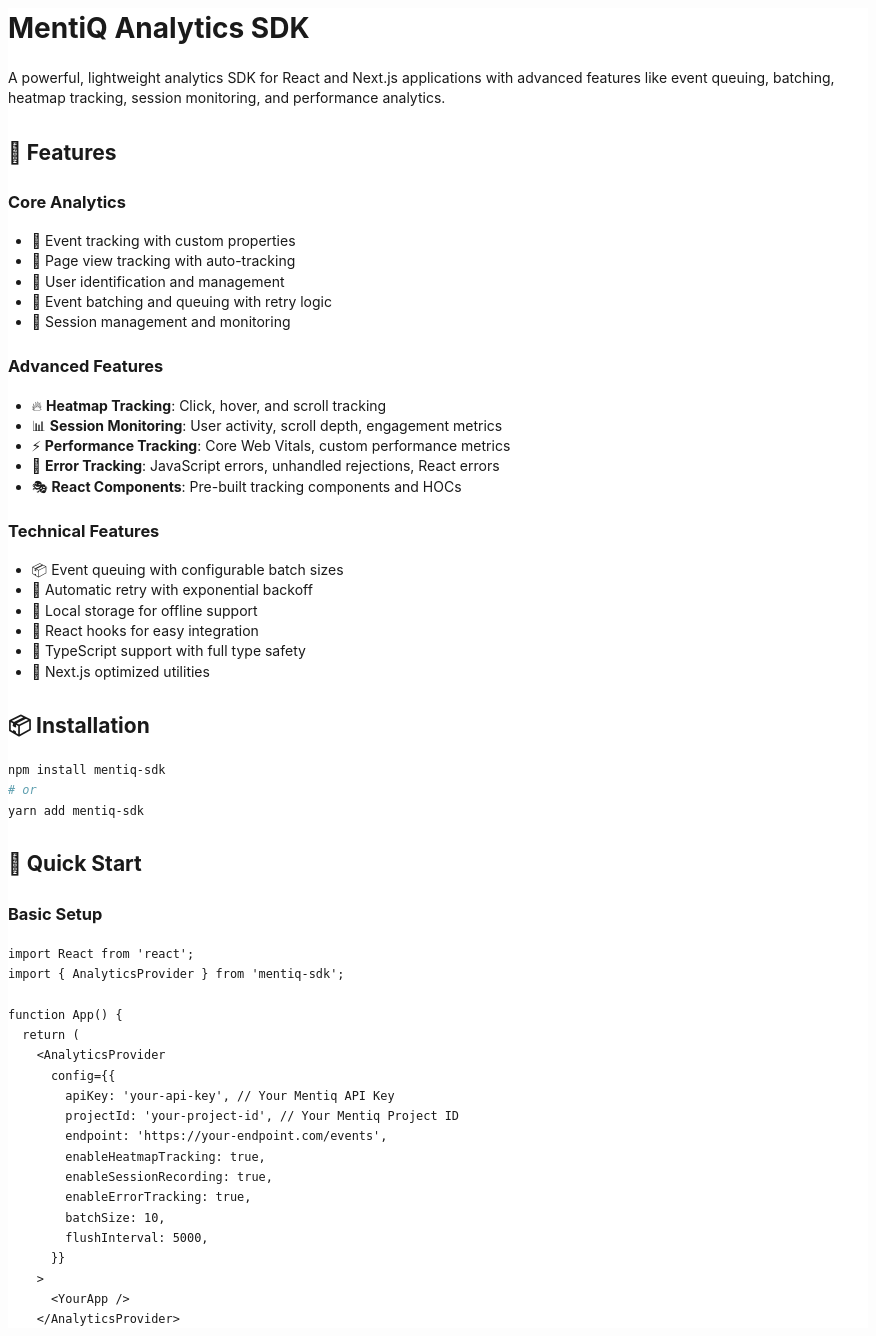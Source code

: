 # MentiQ Analytics SDK

A powerful, lightweight analytics SDK for React and Next.js applications with advanced features like event queuing, batching, heatmap tracking, session monitoring, and performance analytics.

## 🌟 Features

### Core Analytics
- 🎯 Event tracking with custom properties
- 📄 Page view tracking with auto-tracking
- 👤 User identification and management
- 🔄 Event batching and queuing with retry logic
- 📱 Session management and monitoring

### Advanced Features
- 🔥 **Heatmap Tracking**: Click, hover, and scroll tracking
- 📊 **Session Monitoring**: User activity, scroll depth, engagement metrics
- ⚡ **Performance Tracking**: Core Web Vitals, custom performance metrics
- 🚨 **Error Tracking**: JavaScript errors, unhandled rejections, React errors
- 🎭 **React Components**: Pre-built tracking components and HOCs

### Technical Features
- 📦 Event queuing with configurable batch sizes
- 🔄 Automatic retry with exponential backoff
- 🏪 Local storage for offline support
- 🎣 React hooks for easy integration
- 📱 TypeScript support with full type safety
- 🚀 Next.js optimized utilities

## 📦 Installation

```bash
npm install mentiq-sdk
# or
yarn add mentiq-sdk
```

## 🚀 Quick Start

### Basic Setup

```tsx
import React from 'react';
import { AnalyticsProvider } from 'mentiq-sdk';

function App() {
  return (
    <AnalyticsProvider 
      config={{
        apiKey: 'your-api-key', // Your Mentiq API Key
        projectId: 'your-project-id', // Your Mentiq Project ID
        endpoint: 'https://your-endpoint.com/events',
        enableHeatmapTracking: true,
        enableSessionRecording: true,
        enableErrorTracking: true,
        batchSize: 10,
        flushInterval: 5000,
      }}
    >
      <YourApp />
    </AnalyticsProvider>
```